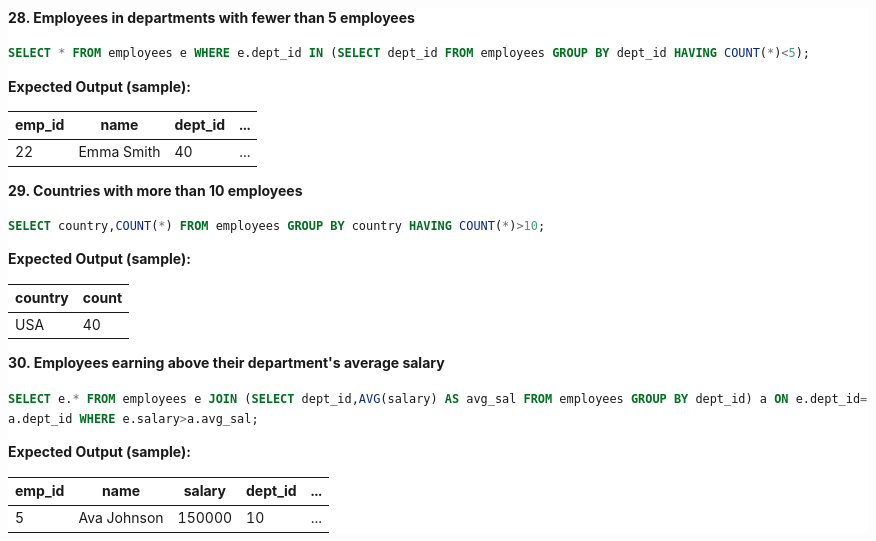 **28. Employees in departments with fewer than 5 employees**

```sql
SELECT * FROM employees e WHERE e.dept_id IN (SELECT dept_id FROM employees GROUP BY dept_id HAVING COUNT(*)<5);
```

**Expected Output (sample):**

| emp_id | name | dept_id | ... |
|--------|------|---------|-----|
| 22     | Emma Smith | 40 | ... |

**29. Countries with more than 10 employees**

```sql
SELECT country,COUNT(*) FROM employees GROUP BY country HAVING COUNT(*)>10;
```

**Expected Output (sample):**

| country | count |
|---------|-------|
| USA     | 40    |

**30. Employees earning above their department's average salary**

```sql
SELECT e.* FROM employees e JOIN (SELECT dept_id,AVG(salary) AS avg_sal FROM employees GROUP BY dept_id) a ON e.dept_id=a.dept_id WHERE e.salary>a.avg_sal;
```

**Expected Output (sample):**

| emp_id | name | salary | dept_id | ... |
|--------|------|--------|---------|-----|
| 5      | Ava Johnson | 150000 | 10 | ... |

